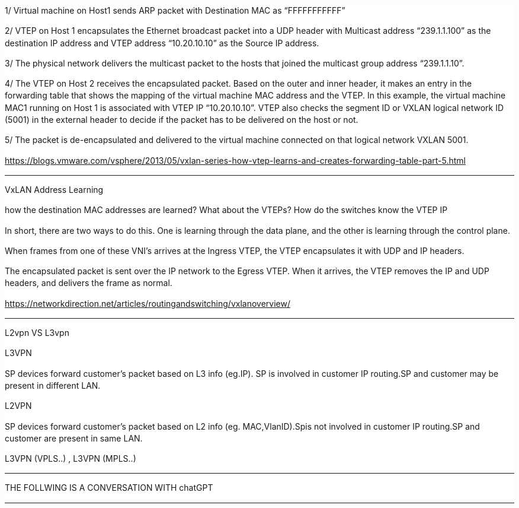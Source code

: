 1/  Virtual machine on Host1 sends ARP packet with Destination MAC as “FFFFFFFFFFF”

2/  VTEP on Host 1 encapsulates the Ethernet broadcast packet into a UDP header with Multicast address “239.1.1.100” as the     
      destination IP address and VTEP address “10.20.10.10” as the Source IP address.
      
3/  The physical network delivers the multicast packet to the hosts that joined the multicast group address “239.1.1.10”.

4/  The VTEP on Host 2 receives the encapsulated packet. Based on the outer and inner header, it makes an entry in the forwarding table 
      that shows the mapping of the virtual machine MAC address and the VTEP. In this example, the virtual machine MAC1 running on Host 1 is associated with VTEP IP “10.20.10.10”. VTEP also checks the segment ID or VXLAN logical network ID (5001) in the external header to decide if the packet has to be delivered on the host or not.
      
5/  The packet is de-encapsulated and delivered to the virtual machine connected on that logical network VXLAN 5001.

https://blogs.vmware.com/vsphere/2013/05/vxlan-series-how-vtep-learns-and-creates-forwarding-table-part-5.html

*******************************************************************

VxLAN Address Learning

 how the destination MAC addresses are learned? What about the VTEPs? How do the switches know the VTEP IP

 In short, there are two ways to do this. One is learning through the data plane, and the other is learning through the control plane.


When frames from one of these VNI’s arrives at the Ingress VTEP, the VTEP encapsulates it with UDP and IP headers.

The encapsulated packet is sent over the IP network to the Egress VTEP. When it arrives, the VTEP removes the IP and UDP headers, and delivers the frame as normal.

 https://networkdirection.net/articles/routingandswitching/vxlanoverview/

*******************************************************************

L2vpn VS L3vpn

L3VPN

SP devices forward customer’s packet based on L3 info (eg.IP). SP is involved in customer IP routing.SP and customer may be present in different LAN.

L2VPN

SP devices forward customer’s packet based on L2 info (eg. MAC,VlanID).Spis not involved in customer IP routing.SP and customer are present in same LAN.

 L3VPN (VPLS..) , L3VPN (MPLS..)
 
 
 *******************************************************************
 THE FOLLWING IS A CONVERSATION WITH chatGPT
 *******************************************************************
 